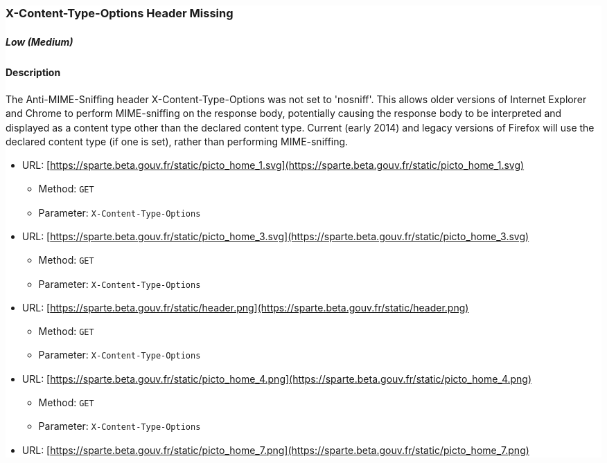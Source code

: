   
  
  
  
### X-Content-Type-Options Header Missing
##### Low (Medium)
  
  
  
  
#### Description
<p>The Anti-MIME-Sniffing header X-Content-Type-Options was not set to 'nosniff'. This allows older versions of Internet Explorer and Chrome to perform MIME-sniffing on the response body, potentially causing the response body to be interpreted and displayed as a content type other than the declared content type. Current (early 2014) and legacy versions of Firefox will use the declared content type (if one is set), rather than performing MIME-sniffing.</p>
  
  
  
* URL: [https://sparte.beta.gouv.fr/static/picto_home_1.svg](https://sparte.beta.gouv.fr/static/picto_home_1.svg)
  
  
  * Method: `GET`
  
  
  * Parameter: `X-Content-Type-Options`
  
  
  
  
* URL: [https://sparte.beta.gouv.fr/static/picto_home_3.svg](https://sparte.beta.gouv.fr/static/picto_home_3.svg)
  
  
  * Method: `GET`
  
  
  * Parameter: `X-Content-Type-Options`
  
  
  
  
* URL: [https://sparte.beta.gouv.fr/static/header.png](https://sparte.beta.gouv.fr/static/header.png)
  
  
  * Method: `GET`
  
  
  * Parameter: `X-Content-Type-Options`
  
  
  
  
* URL: [https://sparte.beta.gouv.fr/static/picto_home_4.png](https://sparte.beta.gouv.fr/static/picto_home_4.png)
  
  
  * Method: `GET`
  
  
  * Parameter: `X-Content-Type-Options`
  
  
  
  
* URL: [https://sparte.beta.gouv.fr/static/picto_home_7.png](https://sparte.beta.gouv.fr/static/picto_home_7.png)
  